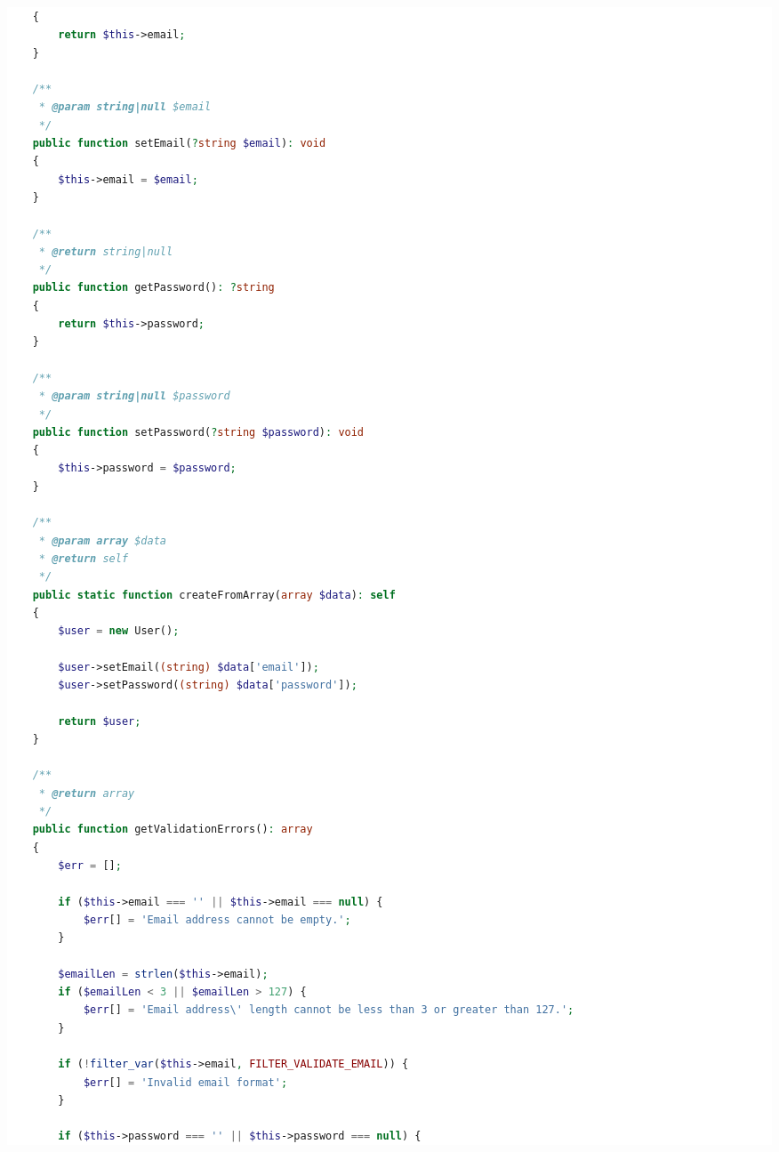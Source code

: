 ```php
    {
        return $this->email;
    }

    /**
     * @param string|null $email
     */
    public function setEmail(?string $email): void
    {
        $this->email = $email;
    }

    /**
     * @return string|null
     */
    public function getPassword(): ?string
    {
        return $this->password;
    }

    /**
     * @param string|null $password
     */
    public function setPassword(?string $password): void
    {
        $this->password = $password;
    }

    /**
     * @param array $data
     * @return self
     */
    public static function createFromArray(array $data): self
    {
        $user = new User();

        $user->setEmail((string) $data['email']);
        $user->setPassword((string) $data['password']);

        return $user;
    }

    /**
     * @return array
     */
    public function getValidationErrors(): array
    {
        $err = [];

        if ($this->email === '' || $this->email === null) {
            $err[] = 'Email address cannot be empty.';
        }

        $emailLen = strlen($this->email);
        if ($emailLen < 3 || $emailLen > 127) {
            $err[] = 'Email address\' length cannot be less than 3 or greater than 127.';
        }

        if (!filter_var($this->email, FILTER_VALIDATE_EMAIL)) {
            $err[] = 'Invalid email format';
        }

        if ($this->password === '' || $this->password === null) {
```